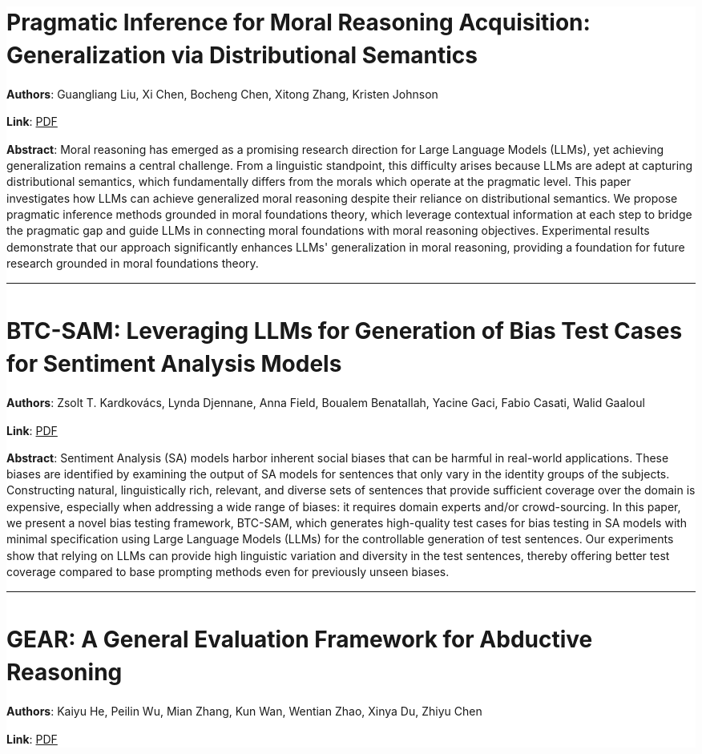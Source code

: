 # Pragmatic Inference for Moral Reasoning Acquisition: Generalization via Distributional Semantics 

**Authors**: Guangliang Liu, Xi Chen, Bocheng Chen, Xitong Zhang, Kristen Johnson  

**Link**: [PDF](https://arxiv.org/pdf/2509.24102)  

**Abstract**: Moral reasoning has emerged as a promising research direction for Large Language Models (LLMs), yet achieving generalization remains a central challenge. From a linguistic standpoint, this difficulty arises because LLMs are adept at capturing distributional semantics, which fundamentally differs from the morals which operate at the pragmatic level. This paper investigates how LLMs can achieve generalized moral reasoning despite their reliance on distributional semantics. We propose pragmatic inference methods grounded in moral foundations theory, which leverage contextual information at each step to bridge the pragmatic gap and guide LLMs in connecting moral foundations with moral reasoning objectives. Experimental results demonstrate that our approach significantly enhances LLMs' generalization in moral reasoning, providing a foundation for future research grounded in moral foundations theory. 

---
# BTC-SAM: Leveraging LLMs for Generation of Bias Test Cases for Sentiment Analysis Models 

**Authors**: Zsolt T. Kardkovács, Lynda Djennane, Anna Field, Boualem Benatallah, Yacine Gaci, Fabio Casati, Walid Gaaloul  

**Link**: [PDF](https://arxiv.org/pdf/2509.24101)  

**Abstract**: Sentiment Analysis (SA) models harbor inherent social biases that can be harmful in real-world applications. These biases are identified by examining the output of SA models for sentences that only vary in the identity groups of the subjects. Constructing natural, linguistically rich, relevant, and diverse sets of sentences that provide sufficient coverage over the domain is expensive, especially when addressing a wide range of biases: it requires domain experts and/or crowd-sourcing. In this paper, we present a novel bias testing framework, BTC-SAM, which generates high-quality test cases for bias testing in SA models with minimal specification using Large Language Models (LLMs) for the controllable generation of test sentences. Our experiments show that relying on LLMs can provide high linguistic variation and diversity in the test sentences, thereby offering better test coverage compared to base prompting methods even for previously unseen biases. 

---
# GEAR: A General Evaluation Framework for Abductive Reasoning 

**Authors**: Kaiyu He, Peilin Wu, Mian Zhang, Kun Wan, Wentian Zhao, Xinya Du, Zhiyu Chen  

**Link**: [PDF](https://arxiv.org/pdf/2509.24096)  
